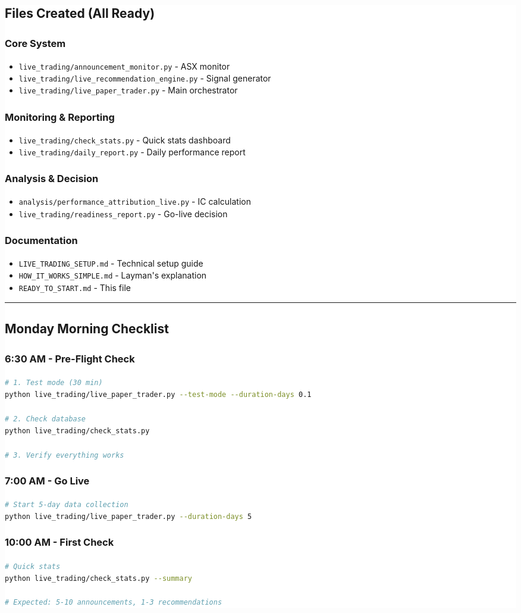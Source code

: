 
## Files Created (All Ready)

### Core System
- `live_trading/announcement_monitor.py` - ASX monitor
- `live_trading/live_recommendation_engine.py` - Signal generator
- `live_trading/live_paper_trader.py` - Main orchestrator

### Monitoring & Reporting
- `live_trading/check_stats.py` - Quick stats dashboard
- `live_trading/daily_report.py` - Daily performance report

### Analysis & Decision
- `analysis/performance_attribution_live.py` - IC calculation
- `live_trading/readiness_report.py` - Go-live decision

### Documentation
- `LIVE_TRADING_SETUP.md` - Technical setup guide
- `HOW_IT_WORKS_SIMPLE.md` - Layman's explanation
- `READY_TO_START.md` - This file

---

## Monday Morning Checklist

### 6:30 AM - Pre-Flight Check

```bash
# 1. Test mode (30 min)
python live_trading/live_paper_trader.py --test-mode --duration-days 0.1

# 2. Check database
python live_trading/check_stats.py

# 3. Verify everything works
```

### 7:00 AM - Go Live

```bash
# Start 5-day data collection
python live_trading/live_paper_trader.py --duration-days 5
```

### 10:00 AM - First Check

```bash
# Quick stats
python live_trading/check_stats.py --summary

# Expected: 5-10 announcements, 1-3 recommendations
```
